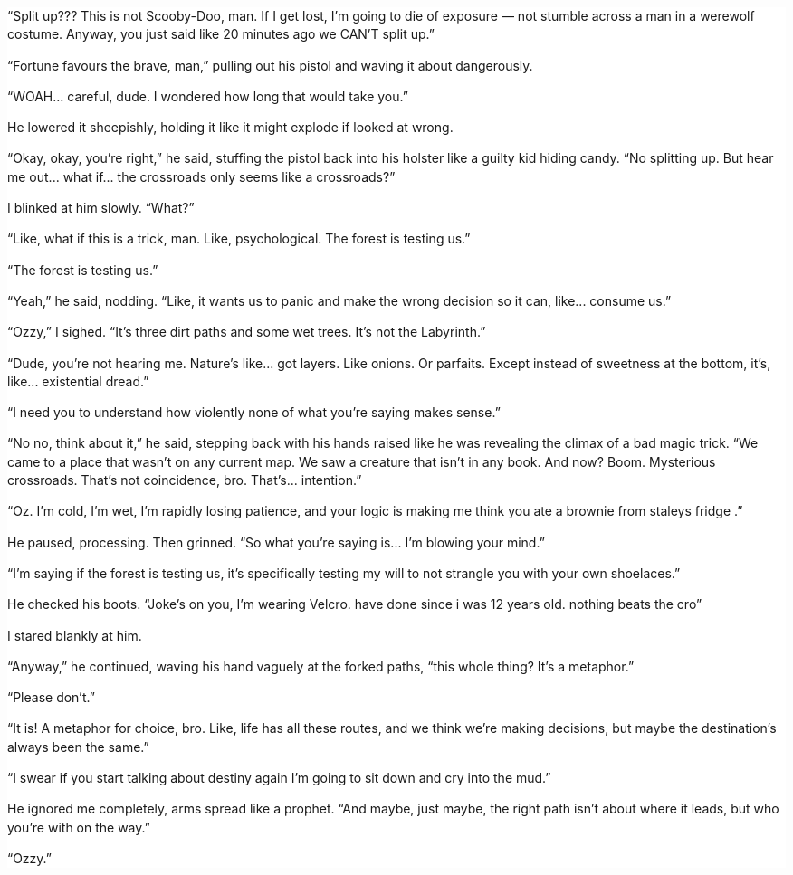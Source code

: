 “Split up??? This is not Scooby-Doo, man. If I get lost, I’m going to die of exposure — not stumble across a man in a werewolf costume. Anyway, you just said like 20 minutes ago we CAN’T split up.”

“Fortune favours the brave, man,” pulling out his pistol and waving it about dangerously.

“WOAH… careful, dude. I wondered how long that would take you.”

He lowered it sheepishly, holding it like it might explode if looked at wrong.

“Okay, okay, you’re right,” he said, stuffing the pistol back into his holster like a guilty kid hiding candy. “No splitting up. But hear me out... what if... the crossroads only seems like a crossroads?”

I blinked at him slowly. “What?”

“Like, what if this is a trick, man. Like, psychological. The forest is testing us.”

“The forest is testing us.”

“Yeah,” he said, nodding. “Like, it wants us to panic and make the wrong decision so it can, like... consume us.”

“Ozzy,” I sighed. “It’s three dirt paths and some wet trees. It’s not the Labyrinth.”

“Dude, you’re not hearing me. Nature’s like... got layers. Like onions. Or parfaits. Except instead of sweetness at the bottom, it’s, like... existential dread.”

“I need you to understand how violently none of what you’re saying makes sense.”

“No no, think about it,” he said, stepping back with his hands raised like he was revealing the climax of a bad magic trick. “We came to a place that wasn’t on any current map. We saw a creature that isn’t in any book. And now? Boom. Mysterious crossroads. That’s not coincidence, bro. That’s... intention.”

“Oz. I’m cold, I’m wet, I’m rapidly losing patience, and your logic is making me think you ate a brownie from staleys fridge .”

He paused, processing. Then grinned. “So what you’re saying is... I’m blowing your mind.”

“I’m saying if the forest is testing us, it’s specifically testing my will to not strangle you with your own shoelaces.”

He checked his boots. “Joke’s on you, I’m wearing Velcro. have done since i was 12 years old. nothing beats the cro”

I stared blankly at him.

“Anyway,” he continued, waving his hand vaguely at the forked paths, “this whole thing? It’s a metaphor.”

“Please don’t.”

“It is! A metaphor for choice, bro. Like, life has all these routes, and we think we’re making decisions, but maybe the destination’s always been the same.”

“I swear if you start talking about destiny again I’m going to sit down and cry into the mud.”

He ignored me completely, arms spread like a prophet. “And maybe, just maybe, the right path isn’t about where it leads, but who you’re with on the way.”

“Ozzy.”
